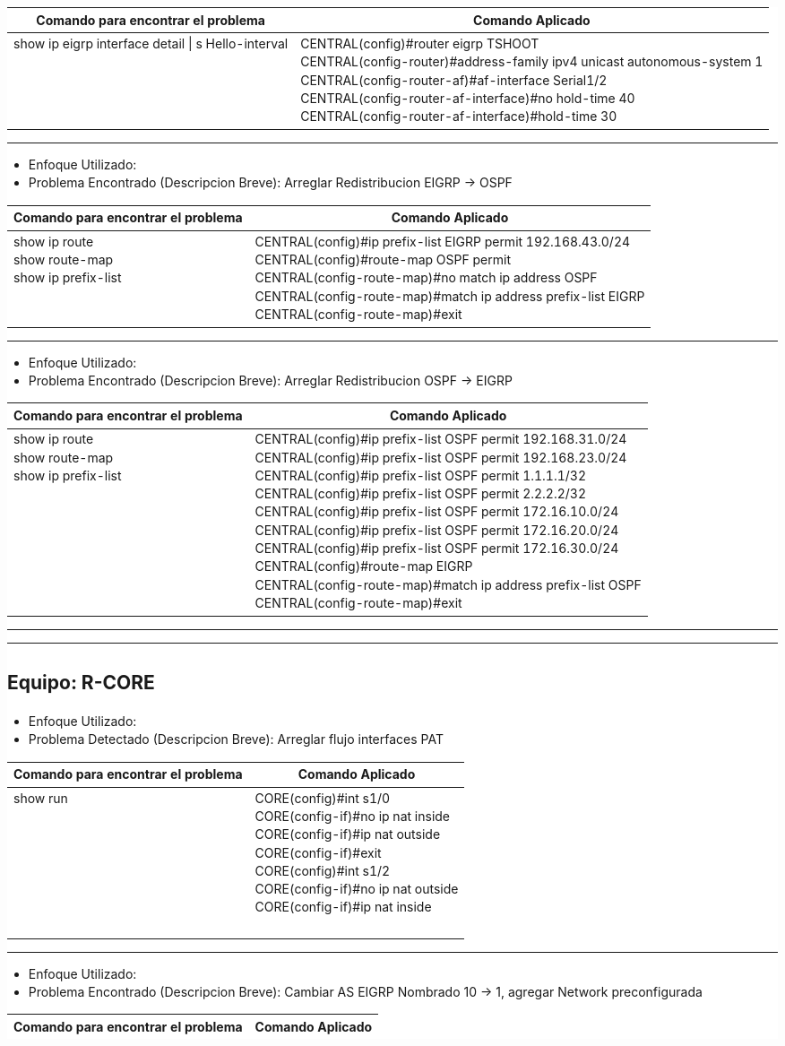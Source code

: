 | Comando para encontrar el problema                 | Comando Aplicado                                                                                                                                                                                                                                                             |
| -------------------------------------------------- | ---------------------------------------------------------------------------------------------------------------------------------------------------------------------------------------------------------------------------------------------------------------------------- |
| show ip eigrp interface detail \| s Hello-interval | CENTRAL(config)#router eigrp TSHOOT<br>CENTRAL(config-router)#address-family ipv4 unicast autonomous-system 1<br>CENTRAL(config-router-af)#af-interface Serial1/2<br>CENTRAL(config-router-af-interface)#no hold-time 40<br>CENTRAL(config-router-af-interface)#hold-time 30 |

---

- Enfoque Utilizado: 
- Problema Encontrado (Descripcion Breve): Arreglar Redistribucion EIGRP -> OSPF

| Comando para encontrar el problema                     | Comando Aplicado                                                                                                                                                                                                                                             |
| ------------------------------------------------------ | ------------------------------------------------------------------------------------------------------------------------------------------------------------------------------------------------------------------------------------------------------------ |
| show ip route<br>show route-map<br>show ip prefix-list | CENTRAL(config)#ip prefix-list EIGRP permit 192.168.43.0/24<br>CENTRAL(config)#route-map OSPF permit<br>CENTRAL(config-route-map)#no match ip address OSPF<br>CENTRAL(config-route-map)#match ip address prefix-list EIGRP<br>CENTRAL(config-route-map)#exit |

---

- Enfoque Utilizado: 
- Problema Encontrado (Descripcion Breve): Arreglar Redistribucion OSPF -> EIGRP

| Comando para encontrar el problema                     | Comando Aplicado                                                                                                                                                                                                                                                                                                                                                                                                                                                                                                                                                      |
| ------------------------------------------------------ | --------------------------------------------------------------------------------------------------------------------------------------------------------------------------------------------------------------------------------------------------------------------------------------------------------------------------------------------------------------------------------------------------------------------------------------------------------------------------------------------------------------------------------------------------------------------- |
| show ip route<br>show route-map<br>show ip prefix-list | CENTRAL(config)#ip prefix-list OSPF permit 192.168.31.0/24<br>CENTRAL(config)#ip prefix-list OSPF permit 192.168.23.0/24<br>CENTRAL(config)#ip prefix-list OSPF permit 1.1.1.1/32<br>CENTRAL(config)#ip prefix-list OSPF permit 2.2.2.2/32<br>CENTRAL(config)#ip prefix-list OSPF permit 172.16.10.0/24<br>CENTRAL(config)#ip prefix-list OSPF permit 172.16.20.0/24<br>CENTRAL(config)#ip prefix-list OSPF permit 172.16.30.0/24<br>CENTRAL(config)#route-map EIGRP<br>CENTRAL(config-route-map)#match ip address prefix-list OSPF<br>CENTRAL(config-route-map)#exit |

---

---
## Equipo: R-CORE

- Enfoque Utilizado: 
- Problema Detectado (Descripcion Breve): Arreglar flujo interfaces PAT

| Comando para encontrar el problema | Comando Aplicado                                                                                                                                                                                                           |
| ---------------------------------- | -------------------------------------------------------------------------------------------------------------------------------------------------------------------------------------------------------------------------- |
| show run                           | CORE(config)#int s1/0<br>CORE(config-if)#no ip nat inside<br>CORE(config-if)#ip nat outside<br>CORE(config-if)#exit<br>CORE(config)#int s1/2<br>CORE(config-if)#no ip nat outside<br>CORE(config-if)#ip nat inside<br><br> |

---

- Enfoque Utilizado: 
- Problema Encontrado (Descripcion Breve): Cambiar AS EIGRP Nombrado 10 → 1, agregar Network preconfigurada

| Comando para encontrar el problema | Comando Aplicado                                                                                                                                                                                                                                                                                                                                                                                                                                   |
| ---------------------------------- | -------------------------------------------------------------------------------------------------------------------------------------------------------------------------------------------------------------------------------------------------------------------------------------------------------------------------------------------------------------------------------------------------------------------------------------------------- |